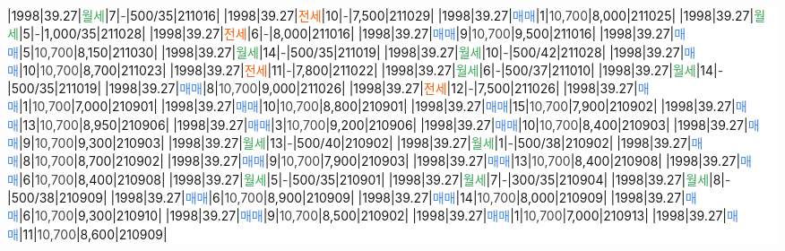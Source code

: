 |1998|39.27|<span style="color:#34a853">월세</span>|7|<span style="color:#444444">-</span>|500/35|211016|
|1998|39.27|<span style="color:#ff5a00">전세</span>|10|<span style="color:#444444">-</span>|7,500|211029|
|1998|39.27|<span style="color:#4285f3">매매</span>|1|<span style="color:#444444">10,700</span>|8,000|211025|
|1998|39.27|<span style="color:#34a853">월세</span>|5|<span style="color:#444444">-</span>|1,000/35|211028|
|1998|39.27|<span style="color:#ff5a00">전세</span>|6|<span style="color:#444444">-</span>|8,000|211016|
|1998|39.27|<span style="color:#4285f3">매매</span>|9|<span style="color:#444444">10,700</span>|9,500|211016|
|1998|39.27|<span style="color:#4285f3">매매</span>|5|<span style="color:#444444">10,700</span>|8,150|211030|
|1998|39.27|<span style="color:#34a853">월세</span>|14|<span style="color:#444444">-</span>|500/35|211019|
|1998|39.27|<span style="color:#34a853">월세</span>|10|<span style="color:#444444">-</span>|500/42|211028|
|1998|39.27|<span style="color:#4285f3">매매</span>|10|<span style="color:#444444">10,700</span>|8,700|211023|
|1998|39.27|<span style="color:#ff5a00">전세</span>|11|<span style="color:#444444">-</span>|7,800|211022|
|1998|39.27|<span style="color:#34a853">월세</span>|6|<span style="color:#444444">-</span>|500/37|211010|
|1998|39.27|<span style="color:#34a853">월세</span>|14|<span style="color:#444444">-</span>|500/35|211019|
|1998|39.27|<span style="color:#4285f3">매매</span>|8|<span style="color:#444444">10,700</span>|9,000|211026|
|1998|39.27|<span style="color:#ff5a00">전세</span>|12|<span style="color:#444444">-</span>|7,500|211026|
|1998|39.27|<span style="color:#4285f3">매매</span>|1|<span style="color:#444444">10,700</span>|7,000|210901|
|1998|39.27|<span style="color:#4285f3">매매</span>|10|<span style="color:#444444">10,700</span>|8,800|210901|
|1998|39.27|<span style="color:#4285f3">매매</span>|15|<span style="color:#444444">10,700</span>|7,900|210902|
|1998|39.27|<span style="color:#4285f3">매매</span>|13|<span style="color:#444444">10,700</span>|8,950|210906|
|1998|39.27|<span style="color:#4285f3">매매</span>|3|<span style="color:#444444">10,700</span>|9,200|210906|
|1998|39.27|<span style="color:#4285f3">매매</span>|10|<span style="color:#444444">10,700</span>|8,400|210903|
|1998|39.27|<span style="color:#4285f3">매매</span>|9|<span style="color:#444444">10,700</span>|9,300|210903|
|1998|39.27|<span style="color:#34a853">월세</span>|13|<span style="color:#444444">-</span>|500/40|210902|
|1998|39.27|<span style="color:#34a853">월세</span>|1|<span style="color:#444444">-</span>|500/38|210902|
|1998|39.27|<span style="color:#4285f3">매매</span>|8|<span style="color:#444444">10,700</span>|8,700|210902|
|1998|39.27|<span style="color:#4285f3">매매</span>|9|<span style="color:#444444">10,700</span>|7,900|210903|
|1998|39.27|<span style="color:#4285f3">매매</span>|13|<span style="color:#444444">10,700</span>|8,400|210908|
|1998|39.27|<span style="color:#4285f3">매매</span>|6|<span style="color:#444444">10,700</span>|8,400|210908|
|1998|39.27|<span style="color:#34a853">월세</span>|5|<span style="color:#444444">-</span>|500/35|210901|
|1998|39.27|<span style="color:#34a853">월세</span>|7|<span style="color:#444444">-</span>|300/35|210904|
|1998|39.27|<span style="color:#34a853">월세</span>|8|<span style="color:#444444">-</span>|500/38|210909|
|1998|39.27|<span style="color:#4285f3">매매</span>|6|<span style="color:#444444">10,700</span>|8,900|210909|
|1998|39.27|<span style="color:#4285f3">매매</span>|14|<span style="color:#444444">10,700</span>|8,000|210909|
|1998|39.27|<span style="color:#4285f3">매매</span>|6|<span style="color:#444444">10,700</span>|9,300|210910|
|1998|39.27|<span style="color:#4285f3">매매</span>|9|<span style="color:#444444">10,700</span>|8,500|210902|
|1998|39.27|<span style="color:#4285f3">매매</span>|1|<span style="color:#444444">10,700</span>|7,000|210913|
|1998|39.27|<span style="color:#4285f3">매매</span>|11|<span style="color:#444444">10,700</span>|8,600|210909|